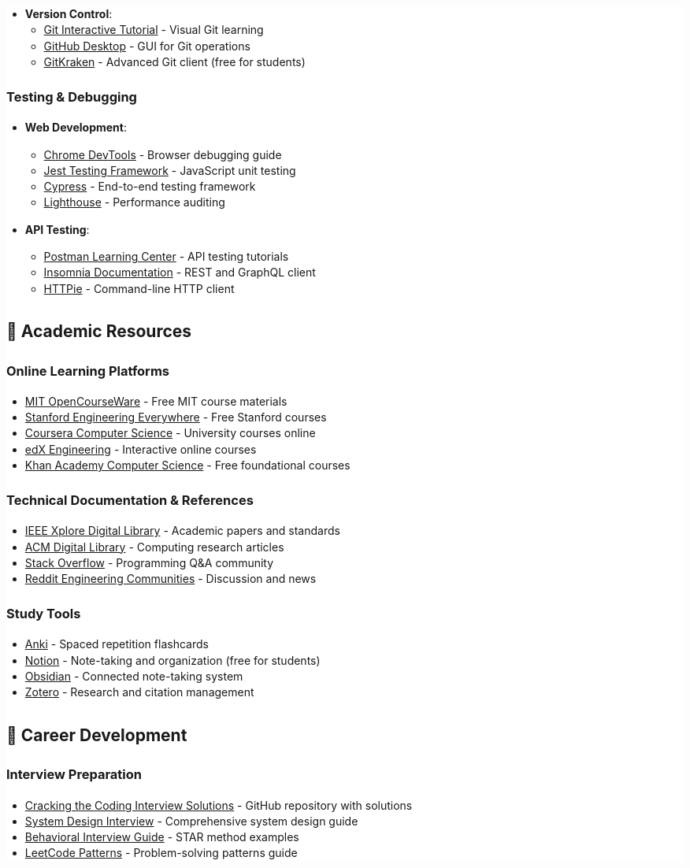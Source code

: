 - **Version Control**:
  - [Git Interactive Tutorial](https://learngitbranching.js.org/) - Visual Git learning
  - [GitHub Desktop](https://desktop.github.com/) - GUI for Git operations
  - [GitKraken](https://www.gitkraken.com/student-resources) - Advanced Git client (free for students)

### **Testing & Debugging**
- **Web Development**:
  - [Chrome DevTools](https://developers.google.com/web/tools/chrome-devtools) - Browser debugging guide
  - [Jest Testing Framework](https://jestjs.io/docs/getting-started) - JavaScript unit testing
  - [Cypress](https://docs.cypress.io/) - End-to-end testing framework
  - [Lighthouse](https://developers.google.com/web/tools/lighthouse) - Performance auditing

- **API Testing**:
  - [Postman Learning Center](https://learning.postman.com/) - API testing tutorials
  - [Insomnia Documentation](https://docs.insomnia.rest/) - REST and GraphQL client
  - [HTTPie](https://httpie.io/docs) - Command-line HTTP client

## 📖 Academic Resources

### **Online Learning Platforms**
- [MIT OpenCourseWare](https://ocw.mit.edu/) - Free MIT course materials
- [Stanford Engineering Everywhere](https://see.stanford.edu/) - Free Stanford courses
- [Coursera Computer Science](https://www.coursera.org/browse/computer-science) - University courses online
- [edX Engineering](https://www.edx.org/learn/engineering) - Interactive online courses
- [Khan Academy Computer Science](https://www.khanacademy.org/computing) - Free foundational courses

### **Technical Documentation & References**
- [IEEE Xplore Digital Library](https://ieeexplore.ieee.org/) - Academic papers and standards
- [ACM Digital Library](https://dl.acm.org/) - Computing research articles
- [Stack Overflow](https://stackoverflow.com/) - Programming Q&A community
- [Reddit Engineering Communities](https://www.reddit.com/r/programming/) - Discussion and news

### **Study Tools**
- [Anki](https://apps.ankiweb.net/) - Spaced repetition flashcards
- [Notion](https://www.notion.so/students) - Note-taking and organization (free for students)
- [Obsidian](https://obsidian.md/) - Connected note-taking system
- [Zotero](https://www.zotero.org/) - Research and citation management

## 🚀 Career Development

### **Interview Preparation**
- [Cracking the Coding Interview Solutions](https://github.com/careercup/CtCI-6th-Edition) - GitHub repository with solutions
- [System Design Interview](https://github.com/donnemartin/system-design-primer) - Comprehensive system design guide
- [Behavioral Interview Guide](https://www.amazon.jobs/en/landing_pages/interviewing-at-amazon) - STAR method examples
- [LeetCode Patterns](https://seanprashad.com/leetcode-patterns/) - Problem-solving patterns guide

